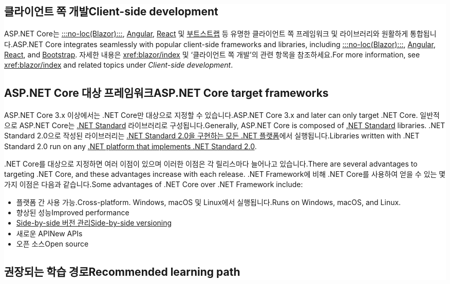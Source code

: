 ## <a name="client-side-development"></a><span data-ttu-id="9c24b-123">클라이언트 쪽 개발</span><span class="sxs-lookup"><span data-stu-id="9c24b-123">Client-side development</span></span>

<span data-ttu-id="9c24b-124">ASP.NET Core는 [:::no-loc(Blazor):::](xref:blazor/index), [Angular](xref:spa/angular), [React](xref:spa/react) 및 [부트스트랩](https://getbootstrap.com/) 등 유명한 클라이언트 쪽 프레임워크 및 라이브러리와 원활하게 통합됩니다.</span><span class="sxs-lookup"><span data-stu-id="9c24b-124">ASP.NET Core integrates seamlessly with popular client-side frameworks and libraries, including [:::no-loc(Blazor):::](xref:blazor/index), [Angular](xref:spa/angular), [React](xref:spa/react), and [Bootstrap](https://getbootstrap.com/).</span></span> <span data-ttu-id="9c24b-125">자세한 내용은 <xref:blazor/index> 및 ‘클라이언트 쪽 개발’의 관련 항목을 참조하세요.</span><span class="sxs-lookup"><span data-stu-id="9c24b-125">For more information, see <xref:blazor/index> and related topics under *Client-side development*.</span></span>

<a name="target-framework"></a>

## <a name="aspnet-core-target-frameworks"></a><span data-ttu-id="9c24b-126">ASP.NET Core 대상 프레임워크</span><span class="sxs-lookup"><span data-stu-id="9c24b-126">ASP.NET Core target frameworks</span></span>

<span data-ttu-id="9c24b-127">ASP.NET Core 3.x 이상에서는 .NET Core만 대상으로 지정할 수 있습니다.</span><span class="sxs-lookup"><span data-stu-id="9c24b-127">ASP.NET Core 3.x and later can only target .NET Core.</span></span> <span data-ttu-id="9c24b-128">일반적으로 ASP.NET Core는 [.NET Standard](/dotnet/standard/net-standard) 라이브러리로 구성됩니다.</span><span class="sxs-lookup"><span data-stu-id="9c24b-128">Generally, ASP.NET Core is composed of [.NET Standard](/dotnet/standard/net-standard) libraries.</span></span> <span data-ttu-id="9c24b-129">.NET Standard 2.0으로 작성된 라이브러리는 [.NET Standard 2.0을 구현하는 모든 .NET 플랫폼](/dotnet/standard/net-standard#net-implementation-support)에서 실행됩니다.</span><span class="sxs-lookup"><span data-stu-id="9c24b-129">Libraries written with .NET Standard 2.0 run on any [.NET platform that implements .NET Standard 2.0](/dotnet/standard/net-standard#net-implementation-support).</span></span>

<span data-ttu-id="9c24b-130">.NET Core를 대상으로 지정하면 여러 이점이 있으며 이러한 이점은 각 릴리스마다 늘어나고 있습니다.</span><span class="sxs-lookup"><span data-stu-id="9c24b-130">There are several advantages to targeting .NET Core, and these advantages increase with each release.</span></span> <span data-ttu-id="9c24b-131">.NET Framework에 비해 .NET Core를 사용하여 얻을 수 있는 몇 가지 이점은 다음과 같습니다.</span><span class="sxs-lookup"><span data-stu-id="9c24b-131">Some advantages of .NET Core over .NET Framework include:</span></span>

* <span data-ttu-id="9c24b-132">플랫폼 간 사용 가능.</span><span class="sxs-lookup"><span data-stu-id="9c24b-132">Cross-platform.</span></span> <span data-ttu-id="9c24b-133">Windows, macOS 및 Linux에서 실행됩니다.</span><span class="sxs-lookup"><span data-stu-id="9c24b-133">Runs on Windows, macOS, and Linux.</span></span>
* <span data-ttu-id="9c24b-134">향상된 성능</span><span class="sxs-lookup"><span data-stu-id="9c24b-134">Improved performance</span></span>
* [<span data-ttu-id="9c24b-135">Side-by-side 버전 관리</span><span class="sxs-lookup"><span data-stu-id="9c24b-135">Side-by-side versioning</span></span>](/dotnet/standard/choosing-core-framework-server#side-by-side-net-versions-per-application-level)
* <span data-ttu-id="9c24b-136">새로운 API</span><span class="sxs-lookup"><span data-stu-id="9c24b-136">New APIs</span></span>
* <span data-ttu-id="9c24b-137">오픈 소스</span><span class="sxs-lookup"><span data-stu-id="9c24b-137">Open source</span></span>

## <a name="recommended-learning-path"></a><span data-ttu-id="9c24b-138">권장되는 학습 경로</span><span class="sxs-lookup"><span data-stu-id="9c24b-138">Recommended learning path</span></span>
